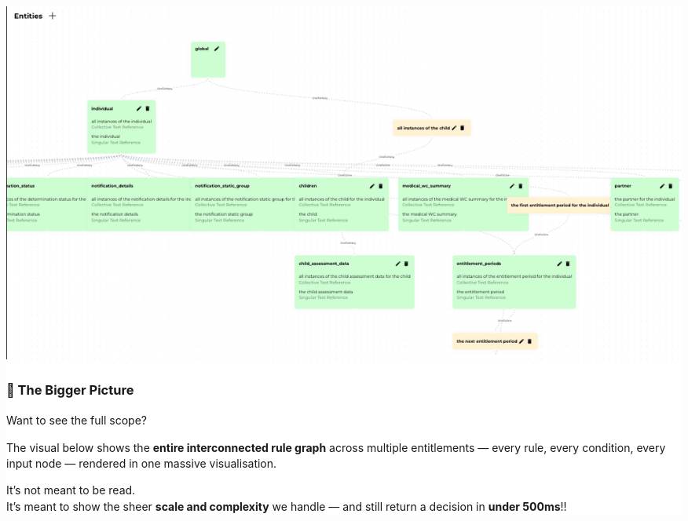 ![Data Model](screenshots/data-model.png)

### 🌌 The Bigger Picture

Want to see the full scope?

The visual below shows the **entire interconnected rule graph** across multiple entitlements — every rule, every condition, every input node — rendered in one massive visualisation.

It’s not meant to be read.  
It’s meant to show the sheer **scale and complexity** we handle — and still return a decision in **under 500ms**!!
